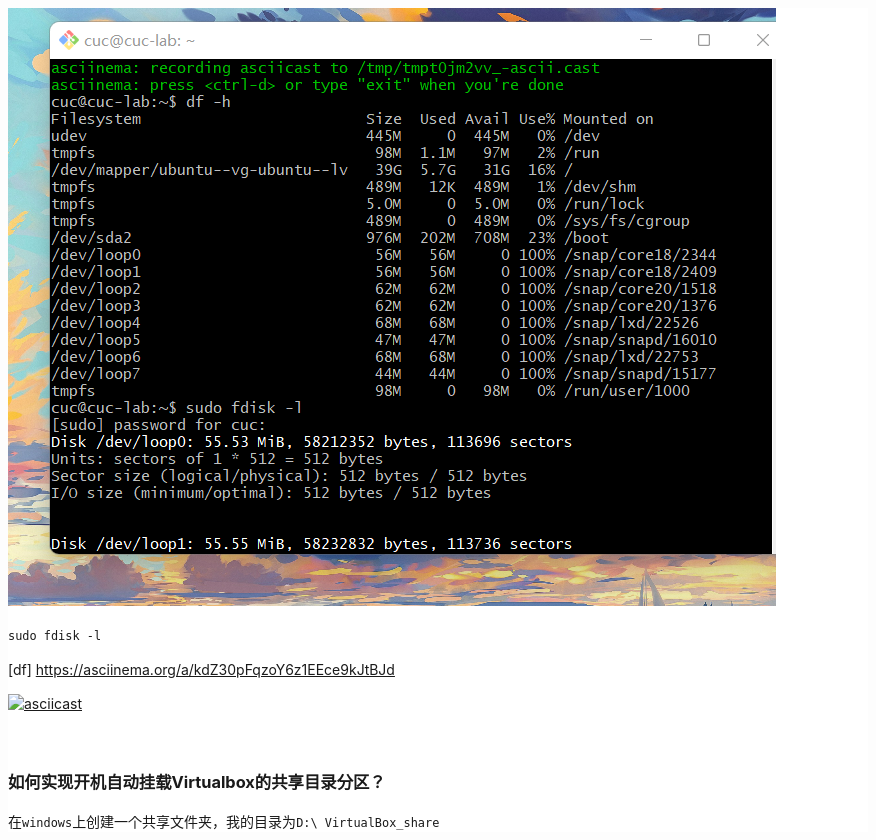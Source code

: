 ![df-check](img/df_check.png)

`sudo fdisk -l`

[df]
 https://asciinema.org/a/kdZ30pFqzoY6z1EEce9kJtBJd

 [![asciicast](https://asciinema.org/a/kdZ30pFqzoY6z1EEce9kJtBJd.svg)](https://asciinema.org/a/kdZ30pFqzoY6z1EEce9kJtBJd)

<br/>

### 如何实现开机自动挂载Virtualbox的共享目录分区？

在`windows`上创建一个共享文件夹，我的目录为`D:\ VirtualBox_share`
